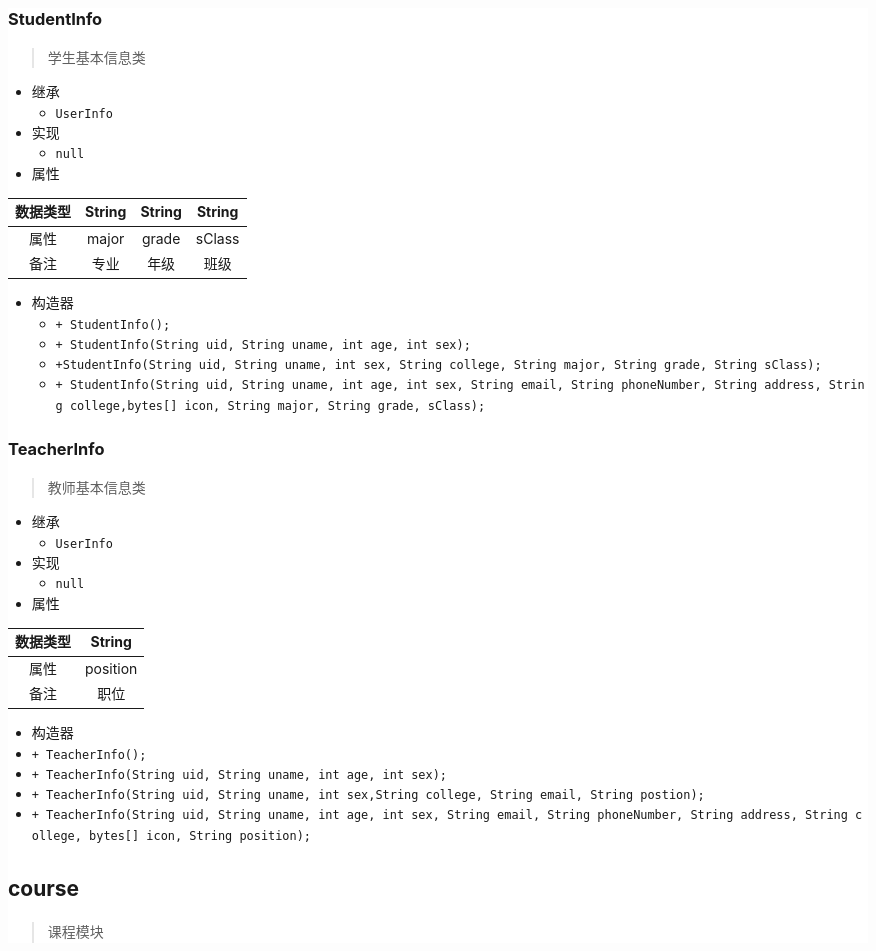 

### <class>StudentInfo</class>

> 学生基本信息类

- 继承
  - `UserInfo`
- 实现
  - `null`
- 属性

| 数据类型 | String | String | String |
| :------: | :----: | :----: | :----: |
|   属性   | major  | grade  | sClass |
|   备注   |  专业  |  年级  |  班级  |

- 构造器
  - `+ StudentInfo();`
  - `+ StudentInfo(String uid, String uname, int age, int sex);`
  - `+StudentInfo(String uid, String uname, int sex, String college, String major, String grade, String sClass);`
  - `+ StudentInfo(String uid, String uname, int age, int sex, String email, String phoneNumber, String address, String college,bytes[] icon, String major, String grade, sClass);`



### <class>TeacherInfo</class>

> 教师基本信息类

- 继承
  - `UserInfo`
- 实现
  - `null`
- 属性

| 数据类型 |  String  |
| :------: | :------: |
|   属性   | position |
|   备注   |   职位   |

- 构造器
- `+ TeacherInfo();`
- `+ TeacherInfo(String uid, String uname, int age, int sex);`
- `+ TeacherInfo(String uid, String uname, int sex,String college, String email, String postion);`
- `+ TeacherInfo(String uid, String uname, int age, int sex, String email, String phoneNumber, String address, String college, bytes[] icon, String position);`



## <package>course</package>

> 课程模块
